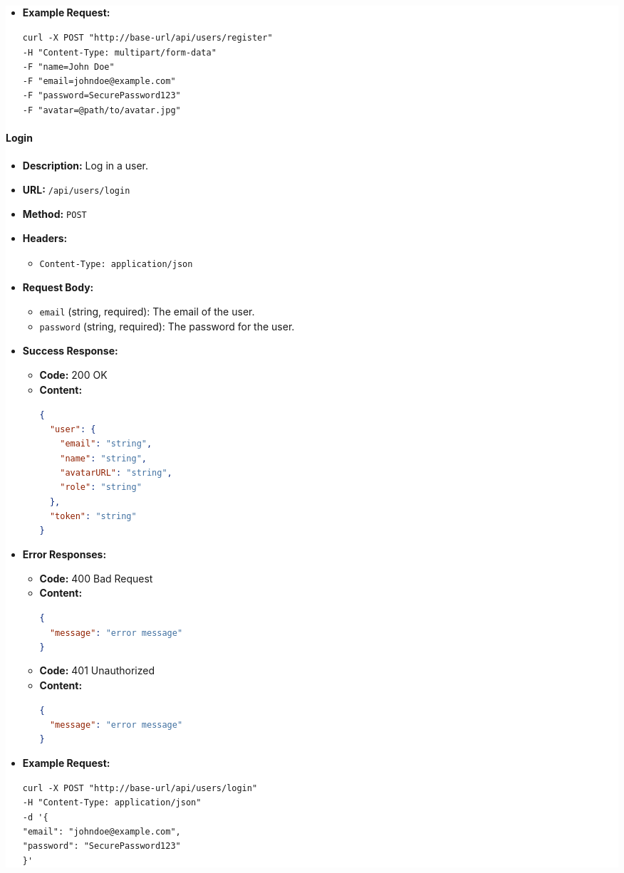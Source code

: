 - **Example Request:**
  ```
  curl -X POST "http://base-url/api/users/register"
  -H "Content-Type: multipart/form-data"
  -F "name=John Doe"
  -F "email=johndoe@example.com"
  -F "password=SecurePassword123"
  -F "avatar=@path/to/avatar.jpg"
  ```
#### Login

- **Description:** Log in a user.
- **URL:** `/api/users/login`
- **Method:** `POST`
- **Headers:**
  - `Content-Type: application/json`
- **Request Body:**
  - `email` (string, required): The email of the user.
  - `password` (string, required): The password for the user.
- **Success Response:**
  - **Code:** 200 OK
  - **Content:**
    ```json
    {
      "user": {
        "email": "string",
        "name": "string",
        "avatarURL": "string",
        "role": "string"
      },
      "token": "string"
    }
    ```
- **Error Responses:**
  - **Code:** 400 Bad Request
  - **Content:**
    ```json
    {
      "message": "error message"
    }
    ```
  - **Code:** 401 Unauthorized
  - **Content:**
    ```json
    {
      "message": "error message"
    }
    ```

- **Example Request:**
  ```
  curl -X POST "http://base-url/api/users/login"
  -H "Content-Type: application/json"
  -d '{
  "email": "johndoe@example.com",
  "password": "SecurePassword123"
  }'
  ```
